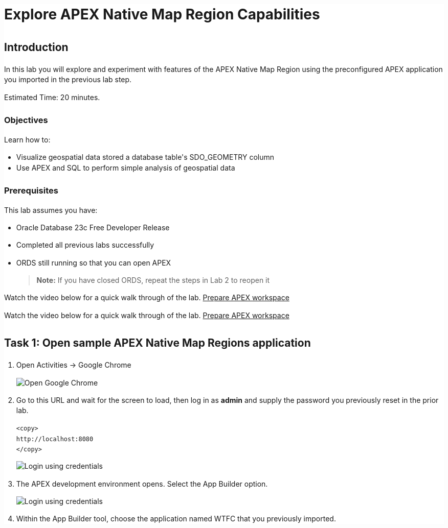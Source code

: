 # Explore APEX Native Map Region Capabilities

## Introduction

In this lab you will explore and experiment with features of the APEX Native Map Region using the preconfigured APEX application you imported in the previous lab step.

Estimated Time: 20 minutes.





### Objectives
Learn how to:
- Visualize geospatial data stored a database table's SDO_GEOMETRY column
- Use APEX and SQL to perform simple analysis of geospatial data

### Prerequisites
This lab assumes you have:
- Oracle Database 23c Free Developer Release
- Completed all previous labs successfully
- ORDS still running so that you can open APEX

    > **Note:** If you have closed ORDS, repeat the steps in Lab 2 to reopen it

Watch the video below for a quick walk through of the lab.
[Prepare APEX workspace](videohub:1_afr7ooim)

Watch the video below for a quick walk through of the lab.
[Prepare APEX workspace](videohub:1_afr7ooim)

## Task 1: Open sample APEX Native Map Regions application

1. Open Activities -> Google Chrome

    ![Open Google Chrome](images/activities-chrome.png)


2. Go to this URL and wait for the screen to load, then log in as **admin** and supply the password you previously reset in the prior lab.
    ```
    <copy>
    http://localhost:8080
    </copy>
    ```
    ![Login using credentials](images/apex-wtfc-login.png)

3. The APEX development environment opens. Select the App Builder option.

    ![Login using credentials](images/apex-app-builder.png)

4. Within the App Builder tool, choose the application named WTFC that you previously imported.

